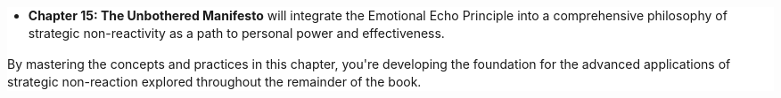 - **Chapter 15: The Unbothered Manifesto** will integrate the Emotional Echo Principle into a comprehensive philosophy of strategic non-reactivity as a path to personal power and effectiveness.

By mastering the concepts and practices in this chapter, you're developing the foundation for the advanced applications of strategic non-reaction explored throughout the remainder of the book.
